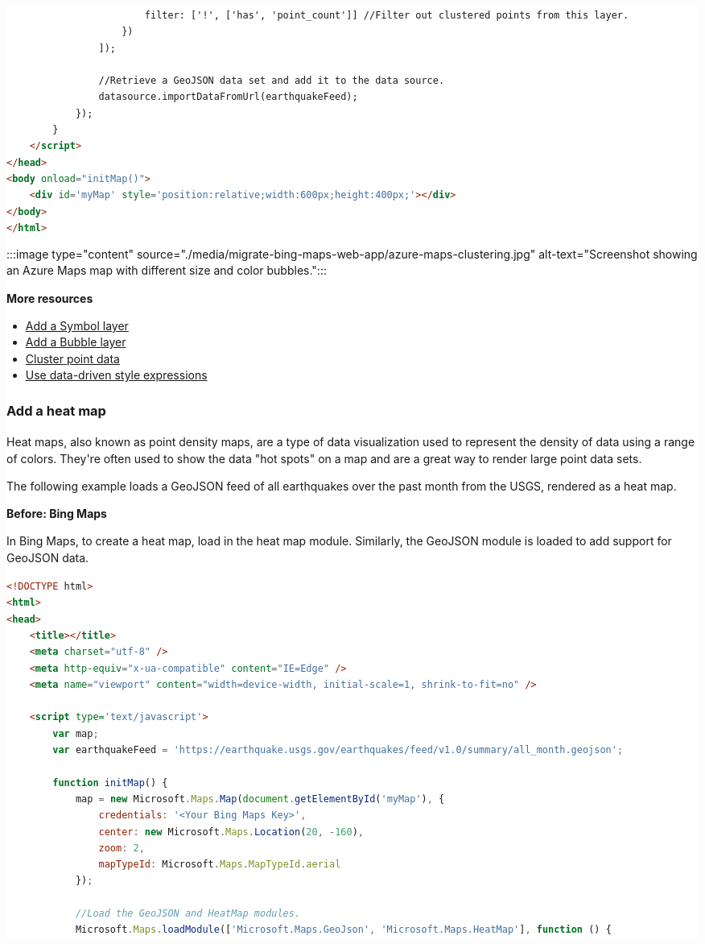 ```html
                        filter: ['!', ['has', 'point_count']] //Filter out clustered points from this layer.
                    })
                ]);

                //Retrieve a GeoJSON data set and add it to the data source. 
                datasource.importDataFromUrl(earthquakeFeed);
            });
        }
    </script>
</head>
<body onload="initMap()">
    <div id='myMap' style='position:relative;width:600px;height:400px;'></div>
</body>
</html>
```

:::image type="content" source="./media/migrate-bing-maps-web-app/azure-maps-clustering.jpg" alt-text="Screenshot showing an Azure Maps map with different size and color bubbles.":::

**More resources**

* [Add a Symbol layer]
* [Add a Bubble layer]
* [Cluster point data]
* [Use data-driven style expressions]

### Add a heat map

Heat maps, also known as point density maps, are a type of data visualization used to represent the density of data using a range of colors. They're often used to show the data "hot spots" on a map and are a great way to render large point data sets.

The following example loads a GeoJSON feed of all earthquakes over the past month from the USGS, rendered as a heat map.

**Before: Bing Maps**

In Bing Maps, to create a heat map, load in the heat map module. Similarly, the GeoJSON module is loaded to add support for GeoJSON data.

```html
<!DOCTYPE html>
<html>
<head>
    <title></title>
    <meta charset="utf-8" />
    <meta http-equiv="x-ua-compatible" content="IE=Edge" />
    <meta name="viewport" content="width=device-width, initial-scale=1, shrink-to-fit=no" />

    <script type='text/javascript'>
        var map;
        var earthquakeFeed = 'https://earthquake.usgs.gov/earthquakes/feed/v1.0/summary/all_month.geojson';

        function initMap() {
            map = new Microsoft.Maps.Map(document.getElementById('myMap'), {
                credentials: '<Your Bing Maps Key>',
                center: new Microsoft.Maps.Location(20, -160),
                zoom: 2,
                mapTypeId: Microsoft.Maps.MapTypeId.aerial
            });

            //Load the GeoJSON and HeatMap modules.
            Microsoft.Maps.loadModule(['Microsoft.Maps.GeoJson', 'Microsoft.Maps.HeatMap'], function () {
```

[Add a Bubble layer]: map-add-bubble-layer.md
[Add a circle to the map]: map-add-shape.md#add-a-circle-to-the-map
[Add a ground overlay]: #add-a-ground-overlay
[Add a heat map layer]: map-add-heat-map-layer.md
[Add a heat map]: #add-a-heat-map
[Add a polygon to the map]: map-add-shape.md#use-a-polygon-layer
[Add a popup]: map-add-popup.md
[Add a Symbol layer]: map-add-pin.md
[Add controls to a map]: map-add-controls.md
[Add drawing tools]: #add-drawing-tools
[Add HTML Markers]: map-add-custom-html.md
[Add KML data to the map]: #add-kml-data-to-the-map
[Add lines to the map]: map-add-line-layer.md
[Add tile layers]: map-add-tile-layer.md
[Adding a custom pushpin]: #adding-a-custom-pushpin
[Adding a polygon]: #adding-a-polygon
[Adding a polyline]: #adding-a-polyline
[Adding a pushpin]: #adding-a-pushpin
[Animation module]: https://github.com/Azure-Samples/azure-maps-animations
[atlas.data namespace]: /javascript/api/azure-maps-control/atlas.data
[atlas.data.Position.fromLatLng]: /javascript/api/azure-maps-control/atlas.data.position
[atlas.io.read function]: /javascript/api/azure-maps-spatial-io/atlas.io#read-string---arraybuffer---blob--spatialdatareadoptions-
[atlas.layer.ImageLayer.getCoordinatesFromEdges]: /javascript/api/azure-maps-control/atlas.layer.imagelayer#getcoordinatesfromedges-number--number--number--number--number-
[atlas.math samples]: https://samples.azuremaps.com/?search=math
[atlas.Shape]: /javascript/api/azure-maps-control/atlas.shape
[Azure Maps account]: quick-demo-map-app.md#create-an-azure-maps-account
[Azure Maps Glossary]: glossary.md
[Azure Maps React Component]: https://github.com/WiredSolutions/react-azure-maps
[AzureMapsControl.Components]: https://github.com/arnaudleclerc/AzureMapsControl.Components
[Cesium plugin]: /samples/azure-samples/azure-maps-cesium/azure-maps-cesium-js-plugin
[Cesium]: https://www.cesium.com/
[Choose a map style]: choose-map-style.md
[Cluster point data]: clustering-point-data-web-sdk.md
[Clustering point data in the Web SDK]: clustering-point-data-web-sdk.md
[Contour layer code samples]: https://samples.azuremaps.com/?search=contour
[Create a data source]: create-data-source-web-sdk.md
[Creator]: creator-indoor-maps.md
[Display an infobox]: #display-an-infobox
[Drawing tools module code samples]: https://samples.azuremaps.com#drawing-tools-module
[free account]: https://azure.microsoft.com/free/
[Gridded Data Source module]: https://github.com/Azure-Samples/azure-maps-gridded-data-source
[Heat map layer class]: /javascript/api/azure-maps-control/atlas.layer.heatmaplayer
[Heat map layer options]: /javascript/api/azure-maps-control/atlas.heatmaplayeroptions
[HTML marker class]: /javascript/api/azure-maps-control/atlas.htmlmarker
[HTML marker options]: /javascript/api/azure-maps-control/atlas.htmlmarkeroptions
[Image layer class]: /javascript/api/azure-maps-control/atlas.layer.imagelayer
[Leaflet code samples]: https://samples.azuremaps.com/?search=leaflet
[Leaflet plugin]: /samples/azure-samples/azure-maps-leaflet/azure-maps-leaflet-plugin
[Leaflet]: https://leafletjs.com/
[Line layer options]: /javascript/api/azure-maps-control/atlas.linelayeroptions
[Load a map]: #load-a-map
[Localization support in Azure Maps]: supported-languages.md
[Localizing the map]: #localizing-the-map
[Microsoft Entra ID]: /entra/fundamentals/whatis
[Microsoft.Maps.Clustering]: /bingmaps/v8-web-control/modules/clustering-module/
[Microsoft.Maps.HeatMap]: /bingmaps/v8-web-control/modules/heat-map-module/
[Microsoft.Maps.GeoXml]: /bingmaps/v8-web-control/modules/geoxml-module/
[Microsoft.Maps.Contour]: /bingmaps/v8-web-control/modules/contour-module/
[Microsoft.Maps.DataBinning]: /bingmaps/v8-web-control/modules/data-binning-module/
[Microsoft.Maps.DrawingTools]: /bingmaps/v8-web-control/modules/drawing-tools-module/
[Microsoft.Maps.Search]: /bingmaps/v8-web-control/modules/search-module/
[Microsoft.Maps.Directions]: /bingmaps/v8-web-control/modules/directions-module/
[Microsoft.Maps.SpatialDataService]: /bingmaps/v8-web-control/modules/spatial-data-service-module/
[Microsoft.Maps.GeoJson]: /bingmaps/v8-web-control/modules/geojson-module/
[Microsoft.Maps.WellKnownText]: /bingmaps/v8-web-control/modules/well-known-text-module
[Microsoft.Maps.VenueMaps]: /bingmaps/v8-web-control/modules/venue-map-module/
[Microsoft.Maps.Traffic]: /bingmaps/v8-web-control/modules/traffic-module/
[Microsoft.Maps.SpatialMath]: /bingmaps/v8-web-control/modules/spatial-math-module/
[ng-azure-maps]: https://github.com/arnaudleclerc/ng-azure-maps
[OpenLayers plugin]: /samples/azure-samples/azure-maps-OpenLayers/azure-maps-OpenLayers-plugin
[OpenLayers]: https://openlayers.org/
[open-source Azure Maps Web SDK modules]: open-source-projects.md#open-web-sdk-modules
[open-source modules for the web SDK]: open-source-projects.md#open-web-sdk-modules
[Overlay a tile layer]: #overlay-a-tile-layer
[Overlay an image]: map-add-image-layer.md
[Polygon layer options]: /javascript/api/azure-maps-control/atlas.polygonlayeroptions
[Popup class]: /javascript/api/azure-maps-control/atlas.popup
[Popup options]: /javascript/api/azure-maps-control/atlas.popupoptions
[Popup with Media Content]: https://samples.azuremaps.com/?sample=popup-with-media-content
[Popups on Shapes]: https://samples.azuremaps.com/?sample=popups-on-shapes
[Pushpin clustering]: #pushpin-clustering
[Render]: /rest/api/maps/render
[Reusing Popup with Multiple Pins]: https://samples.azuremaps.com/?sample=reusing-popup-with-multiple-pins
[REST SDK]: rest-sdk-developer-guide.md
[Route API]: /rest/api/maps/route
[Route Matrix API]: /rest/api/maps/route/post-route-matrix
[road tiles]: /rest/api/maps/render/get-map-tile
[satellite tiles]: /rest/api/maps/render/get-map-static-image
[Setting the map view]: #setting-the-map-view
[Search API]: /rest/api/maps/search
[Shared Key authentication]: azure-maps-authentication.md#shared-key-authentication
[Show traffic data]: #show-traffic-data
[Show traffic on the map]: map-show-traffic.md
[SimpleDataLayer]: /javascript/api/azure-maps-spatial-io/atlas.layer.simpledatalayer
[SimpleDataLayerOptions]: /javascript/api/azure-maps-spatial-io/atlas.simpledatalayeroptions
[Spatial IO module]: how-to-use-spatial-io-module.md
[subscription key]: quick-demo-map-app.md#get-the-subscription-key-for-your-account
[Supported map styles]: supported-map-styles.md
[Symbol layer icon options]: /javascript/api/azure-maps-control/atlas.iconoptions
[Symbol layer text option]: /javascript/api/azure-maps-control/atlas.textoptions
[Tile layer class]: /javascript/api/azure-maps-control/atlas.layer.tilelayer
[Tile layer options]: /javascript/api/azure-maps-control/atlas.tilelayeroptions
[Traffic control]: https://samples.azuremaps.com/?sample=traffic-controls
[Traffic overlay options]: https://samples.azuremaps.com/?sample=traffic-overlay-options
[turf js]: https://turfjs.org
[Use data-driven style expressions]: data-driven-style-expressions-web-sdk.md
[Use the Azure Maps map control]: how-to-use-map-control.md
[Use the drawing tools module]: set-drawing-options.md
[Vue Azure Maps]: https://github.com/rickyruiz/vue-azure-maps